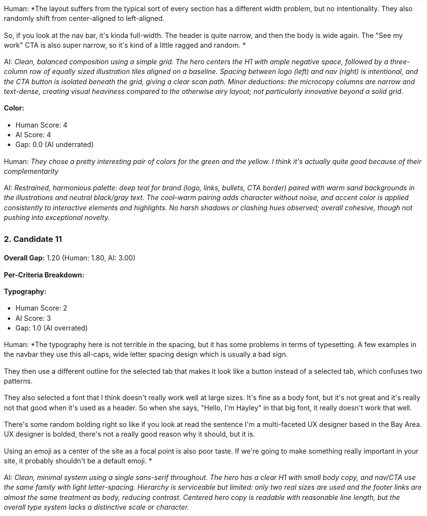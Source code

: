 Human: *The layout suffers from the typical sort of every section has a different width problem, but no intentionality. They also randomly shift from center-aligned to left-aligned.

So, if you look at the nav bar, it's kinda full-width. The header is quite narrow, and then the body is wide again. The "See my work" CTA is also super narrow, so it's kind of a little ragged and random. *

AI: *Clean, balanced composition using a simple grid. The hero centers the H1 with ample negative space, followed by a three-column row of equally sized illustration tiles aligned on a baseline. Spacing between logo (left) and nav (right) is intentional, and the CTA button is isolated beneath the grid, giving a clear scan path. Minor deductions: the microcopy columns are narrow and text-dense, creating visual heaviness compared to the otherwise airy layout; not particularly innovative beyond a solid grid.*

**Color:**
- Human Score: 4
- AI Score: 4
- Gap: 0.0 (AI underrated)

Human: *They chose a pretty interesting pair of colors for the green and the yellow. I think it's actually quite good because of their complementarity*

AI: *Restrained, harmonious palette: deep teal for brand (logo, links, bullets, CTA border) paired with warm sand backgrounds in the illustrations and neutral black/gray text. The cool–warm pairing adds character without noise, and accent color is applied consistently to interactive elements and highlights. No harsh shadows or clashing hues observed; overall cohesive, though not pushing into exceptional novelty.*

### 2. Candidate 11
**Overall Gap:** 1.20 (Human: 1.80, AI: 3.00)

**Per-Criteria Breakdown:**

**Typography:**
- Human Score: 2
- AI Score: 3
- Gap: 1.0 (AI overrated)

Human: *The typography here is not terrible in the spacing, but it has some problems in terms of typesetting. A few examples in the navbar they use this all-caps, wide letter spacing design which is usually a bad sign. 

They then use a different outline for the selected tab that makes it look like a button instead of a selected tab, which confuses two patterns. 

They also selected a font that I think doesn't really work well at large sizes. It's fine as a body font, but it's not great and it's really not that good when it's used as a header. So when she says, "Hello, I'm Hayley" in that big font, it really doesn't work that well. 

There's some random bolding right so like if you look at read the sentence I'm a multi-faceted UX designer based in the Bay Area. UX designer is bolded, there's not a really good reason why it should, but it is.

Using an emoji as a center of the site as a focal point is also poor taste. If we're going to make something really important in your site, it probably shouldn't be a default emoji. *

AI: *Clean, minimal system using a single sans-serif throughout. The hero has a clear H1 with small body copy, and nav/CTA use the same family with light letter-spacing. Hierarchy is serviceable but limited: only two real sizes are used and the footer links are almost the same treatment as body, reducing contrast. Centered hero copy is readable with reasonable line length, but the overall type system lacks a distinctive scale or character.*

